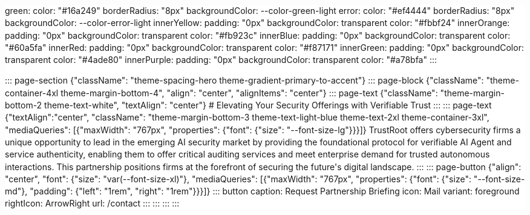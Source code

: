   green:
    color: "#16a249"
    borderRadius: "8px"
    backgroundColor: --color-green-light
  error:
    color: "#ef4444"
    borderRadius: "8px"
    backgroundColor: --color-error-light
  innerYellow:
    padding: "0px"
    backgroundColor: transparent
    color: "#fbbf24"
  innerOrange:
    padding: "0px"
    backgroundColor: transparent
    color: "#fb923c"
  innerBlue:
    padding: "0px"
    backgroundColor: transparent
    color: "#60a5fa"
  innerRed:
    padding: "0px"
    backgroundColor: transparent
    color: "#f87171"
  innerGreen:
    padding: "0px"
    backgroundColor: transparent
    color: "#4ade80"
  innerPurple:
    padding: "0px"
    backgroundColor: transparent
    color: "#a78bfa"
:::

::: page-section {"className": "theme-spacing-hero theme-gradient-primary-to-accent"}
  ::: page-block {"className": "theme-container-4xl theme-margin-bottom-4", "align": "center", "alignItems": "center"}
    ::: page-text {"className": "theme-margin-bottom-2 theme-text-white", "textAlign": "center"}
    # Elevating Your Security Offerings with Verifiable Trust
    :::
    ::: page-text {"textAlign":"center", "className": "theme-margin-bottom-3 theme-text-light-blue theme-text-2xl theme-container-3xl", "mediaQueries": [{"maxWidth": "767px", "properties": {"font": {"size": "--font-size-lg"}}}]}
    TrustRoot offers cybersecurity firms a unique opportunity to lead in the emerging AI security market by providing the foundational protocol for verifiable AI Agent and service authenticity, enabling them to offer critical auditing services and meet enterprise demand for trusted autonomous interactions. This partnership positions firms at the forefront of securing the future's digital landscape.
    :::
    ::: page-button {"align": "center", "font": {"size": "var(--font-size-xl)"}, "mediaQueries": [{"maxWidth": "767px", "properties": {"font": {"size": "--font-size-md"}, "padding": {"left": "1rem", "right": "1rem"}}}]}
      ::: button
        caption: Request Partnership Briefing
        icon: Mail
        variant: foreground
        rightIcon: ArrowRight
        url: /contact
      :::
    :::
  :::
:::
